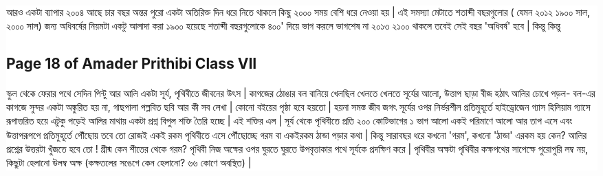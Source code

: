 আরও একটা ব্যাপার
২০০৪
আছে
চার বছর অন্তর
পুরো একটা অতিরিক্ত দিন ধরে নিতে থাকলে কিছু
২০০০
সময় বেশি ধরে নেওয়া হয় | এই সমস্যা মেটাতে শতাব্দী বছরগুলোর ( যেমন
২০১২
১৯০০ সাল, ২০০০ সাল) জন্য অধিবর্ষের নিয়মটা একটু আলাদা করা
১৯০০
হয়েছে
শতাব্দী বছরগুলোকে
৪০০' দিয়ে ভাগ করলে ভাগশেষ না
২০১৩
২১০০
থাকলে তবেই সেই বছর 'অধিবর্ষ' হবে |
কিন্তু
কিন্তু


## Page 18 of Amader Prithibi Class VII
স্কুল থেকে ফেরার পথে সেদিন পিন্টু আর আলি একটা
সূর্য, পৃথিবীতে জীবনের উৎস |
কাগজের ঠোঙার বল বানিয়ে খেলছিল
খেলতে খেলতে
সূর্যের আলো, উত্তাপ ছাড়া বীজ
হঠাৎ আলির চোখে পড়ল- বল-এর কাগজে সুন্দর একটা
অঙ্কুরিত হয় না, গাছপালা পল্লবিত
ছবি আর কী সব লেখা |
কোনো বইয়ের পৃষ্ঠা হবে হয়তো |
হয়না
সমস্ত জীব জগৎ সূর্যের ওপর
নির্ভরশীল
প্রতিমুহূর্তে হাইড্রোজেন গ্যাস
হিলিয়াম গ্যাসে রূপাত্তরিত হয়ে
এটুকু পড়েই আলির মাথায় একটা প্রশ্ন
বিপুল শক্তি তৈরি হচ্ছে | এই শক্তির
এল | সূর্য থেকে পৃথিবীতে প্রতি
২০০ কোটিভাগের
১ ভাগ আলো
একই পরিমাণে আলো আর তাপ এসে
এবং
উত্তাপরূপপে
প্রতিমুহূর্তে
পৌঁছোয়
তবে তো রোজই একই রকম
পৃথিবীতে এসে পৌঁছোচ্ছে
গরম বা একইরকম ঠান্ডা পড়ার কথা |
কিন্তু সারাবছর ধরে কখনো 'গরম',
কখনো 'ঠান্ডা' এরকম হয় কেন?
আলির প্রশ্নের উত্তরটা খুঁজতে হবে তো !
গ্রীষ্ম কেন শীতের থেকে গরম?
পৃথিবী নিজ অক্ষের ওপর ঘুরতে ঘুরতে উপবৃত্তাকার পথে সূর্যকে
প্রদক্ষিণ করে | পৃথিবীর অক্ষটা
পৃথিবীর কক্ষপথের সাপেক্ষে পুরোপুরি
লম্ব
নয়, কিছুটা হেলানো
উলম্ব অক্ষ
(কক্ষতলের
সঙেগে
কেন হেলানো?
৬৬
কোণে অবস্থিত) |